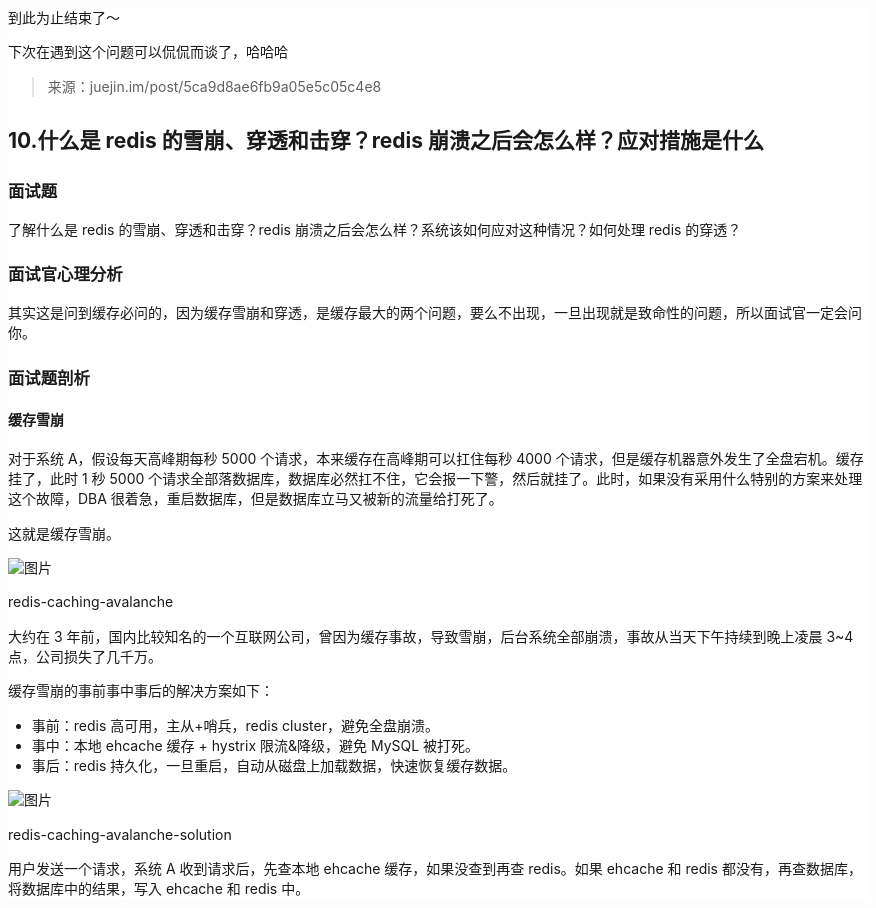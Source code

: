 到此为止结束了～

下次在遇到这个问题可以侃侃而谈了，哈哈哈

> 来源：juejin.im/post/5ca9d8ae6fb9a05e5c05c4e8

## 10.什么是 redis 的雪崩、穿透和击穿？redis 崩溃之后会怎么样？应对措施是什么

### 面试题

了解什么是 redis 的雪崩、穿透和击穿？redis 崩溃之后会怎么样？系统该如何应对这种情况？如何处理 redis 的穿透？

### 面试官心理分析

其实这是问到缓存必问的，因为缓存雪崩和穿透，是缓存最大的两个问题，要么不出现，一旦出现就是致命性的问题，所以面试官一定会问你。

### 面试题剖析

#### 缓存雪崩

对于系统 A，假设每天高峰期每秒 5000 个请求，本来缓存在高峰期可以扛住每秒 4000 个请求，但是缓存机器意外发生了全盘宕机。缓存挂了，此时 1 秒 5000 个请求全部落数据库，数据库必然扛不住，它会报一下警，然后就挂了。此时，如果没有采用什么特别的方案来处理这个故障，DBA 很着急，重启数据库，但是数据库立马又被新的流量给打死了。

这就是缓存雪崩。







![图片](https://mmbiz.qpic.cn/mmbiz_png/8KKrHK5ic6XDgEqLXadxb8EXsfM7sDdiasaicdbYwcflkG63lVmQ17JOAh5c2Ibib3xTvkITbanwsBDggib3Uf3RD5Q/640?wx_fmt=png&tp=webp&wxfrom=5&wx_lazy=1&wx_co=1)



redis-caching-avalanche



大约在 3 年前，国内比较知名的一个互联网公司，曾因为缓存事故，导致雪崩，后台系统全部崩溃，事故从当天下午持续到晚上凌晨 3~4 点，公司损失了几千万。

缓存雪崩的事前事中事后的解决方案如下：

- 事前：redis 高可用，主从+哨兵，redis cluster，避免全盘崩溃。
- 事中：本地 ehcache 缓存 + hystrix 限流&降级，避免 MySQL 被打死。
- 事后：redis 持久化，一旦重启，自动从磁盘上加载数据，快速恢复缓存数据。







![图片](https://mmbiz.qpic.cn/mmbiz_png/8KKrHK5ic6XDgEqLXadxb8EXsfM7sDdias1XyMPK5yicCMGvD3HKUcx8eziabN6AxbccO3IMP18aFX7trQqLc3dadQ/640?wx_fmt=png&tp=webp&wxfrom=5&wx_lazy=1&wx_co=1)



redis-caching-avalanche-solution



用户发送一个请求，系统 A 收到请求后，先查本地 ehcache 缓存，如果没查到再查 redis。如果 ehcache 和 redis 都没有，再查数据库，将数据库中的结果，写入 ehcache 和 redis 中。
